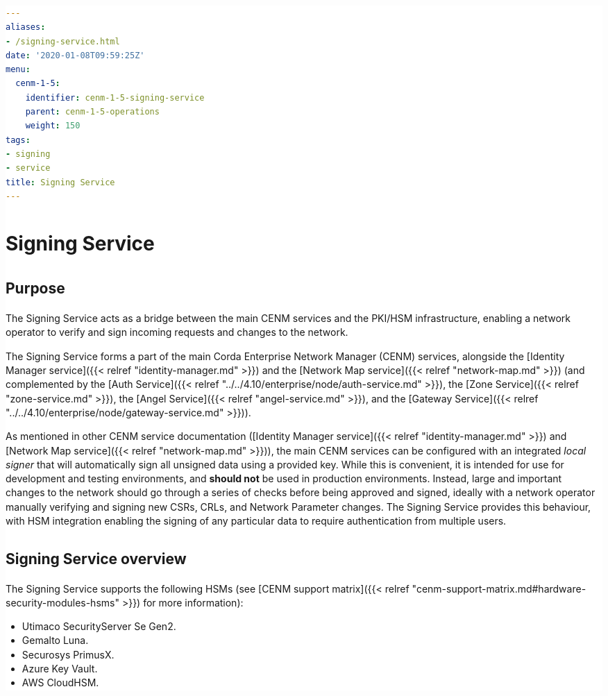 ```yaml
---
aliases:
- /signing-service.html
date: '2020-01-08T09:59:25Z'
menu:
  cenm-1-5:
    identifier: cenm-1-5-signing-service
    parent: cenm-1-5-operations
    weight: 150
tags:
- signing
- service
title: Signing Service
---
```


# Signing Service

## Purpose

The Signing Service acts as a bridge between the main CENM services and the PKI/HSM infrastructure, enabling a network operator to verify and sign incoming requests and changes to the network.

The Signing Service forms a part of the main Corda Enterprise Network Manager (CENM) services, alongside the [Identity Manager service]({{< relref "identity-manager.md" >}}) and the [Network Map service]({{< relref "network-map.md" >}}) (and complemented by the [Auth Service]({{< relref "../../4.10/enterprise/node/auth-service.md" >}}), the [Zone Service]({{< relref "zone-service.md" >}}), the [Angel Service]({{< relref "angel-service.md" >}}), and the [Gateway Service]({{< relref "../../4.10/enterprise/node/gateway-service.md" >}})).

As mentioned in other CENM service documentation ([Identity Manager service]({{< relref "identity-manager.md" >}}) and [Network Map service]({{< relref "network-map.md" >}})), the main CENM services
can be configured with an integrated *local signer* that will automatically sign all unsigned data using a provided key.
While this is convenient, it is intended for use for development and testing environments, and **should not** be used in
production environments. Instead, large and important changes to the network should go through a series of checks before
being approved and signed, ideally with a network operator manually verifying and signing new CSRs, CRLs, and Network
Parameter changes. The Signing Service provides this behaviour, with HSM integration enabling the signing of any
particular data to require authentication from multiple users.

## Signing Service overview

The Signing Service supports the following HSMs (see [CENM support matrix]({{< relref "cenm-support-matrix.md#hardware-security-modules-hsms" >}}) for more information):

* Utimaco SecurityServer Se Gen2.
* Gemalto Luna.
* Securosys PrimusX.
* Azure Key Vault.
* AWS CloudHSM.
